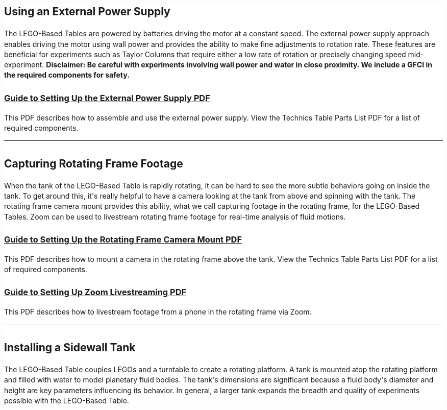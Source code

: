 
## Using an External Power Supply

The LEGO-Based Tables are powered by batteries driving the motor at a constant speed. The external power supply approach enables driving the motor using wall power and provides the ability to make fine adjustments to rotation rate. These features are beneficial for experiments such as Taylor Columns that require either a low rate of rotation or precisely changing speed mid-experiment. **Disclaimer: Be careful with experiments involving wall power and water in close proximity. We include a GFCI in the required components for safety.**

### [Guide to Setting Up the External Power Supply PDF]({static}../../pdfs/technics/External_Power_Supply_Guide.pdf)
This PDF describes how to assemble and use the external power supply. View the Technics Table Parts List PDF for a list of required components.

<iframe width="560" height="315" src="https://www.youtube.com/embed/syhx3EamwPA" frameborder="0" allow="accelerometer; autoplay; clipboard-write; encrypted-media; gyroscope; picture-in-picture" allowfullscreen></iframe>

---

## Capturing Rotating Frame Footage

When the tank of the LEGO-Based Table is rapidly rotating, it can be hard to see the more subtle behaviors going on inside the tank. To get around this, it's really helpful to have a camera looking at the tank from above and spinning with the tank. The rotating frame camera mount provides this ability, what we call capturing footage in the rotating frame, for the LEGO-Based Tables. Zoom can be used to livestream rotating frame footage for real-time analysis of fluid motions.

### [Guide to Setting Up the Rotating Frame Camera Mount PDF]({static}../../pdfs/technics/Rotating_Frame_Camera_Mount_Guide.pdf)
This PDF describes how to mount a camera in the rotating frame above the tank. View the Technics Table Parts List PDF for a list of required components.
### [Guide to Setting Up Zoom Livestreaming PDF]({static}../../pdfs/technics/Zoom_Livestreaming_Guide.pdf)
This PDF describes how to livestream footage from a phone in the rotating frame via Zoom.

<iframe width="560" height="315" src="https://www.youtube.com/embed/WbVYfhRyz3Y" frameborder="0" allow="accelerometer; autoplay; clipboard-write; encrypted-media; gyroscope; picture-in-picture" allowfullscreen></iframe>

---

## Installing a Sidewall Tank

The LEGO-Based Table couples LEGOs and a turntable to create a rotating platform. A tank is mounted atop the rotating platform and filled with water to model planetary fluid bodies. The tank's dimensions are significant because a fluid body's diameter and height are key parameters influencing its behavior. In general, a larger tank expands the breadth and quality of experiments possible with the LEGO-Based Table.
